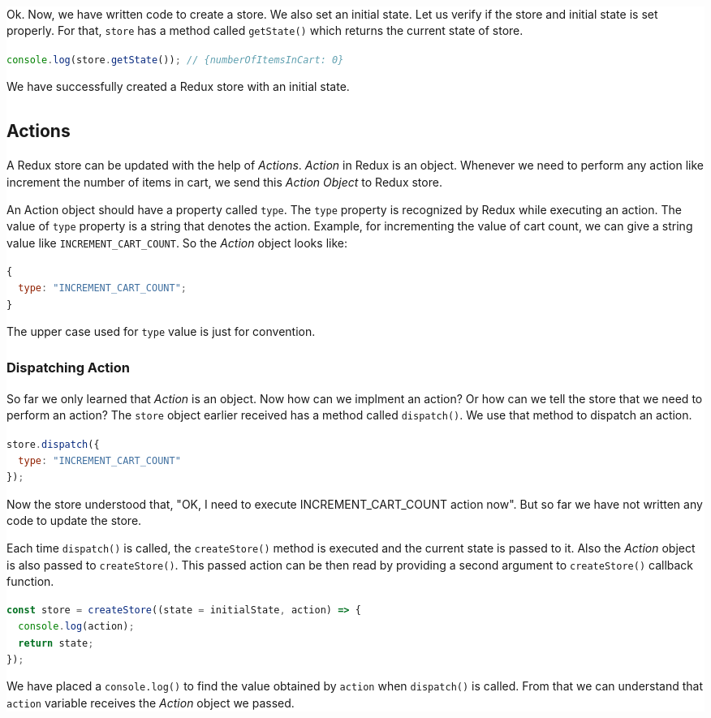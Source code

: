 Ok. Now, we have written code to create a store. We also set an initial state. Let us verify if the store and initial state is set properly. For that, `store` has a method called `getState()` which returns the current state of store.

```javascript
console.log(store.getState()); // {numberOfItemsInCart: 0}
```

We have successfully created a Redux store with an initial state.

## Actions

A Redux store can be updated with the help of _Actions_. _Action_ in Redux is an object. Whenever we need to perform any action like increment the number of items in cart, we send this _Action Object_ to Redux store.

An Action object should have a property called `type`. The `type` property is recognized by Redux while executing an action. The value of `type` property is a string that denotes the action. Example, for incrementing the value of cart count, we can give a string value like `INCREMENT_CART_COUNT`. So the _Action_ object looks like:

```javascript
{
  type: "INCREMENT_CART_COUNT";
}
```

The upper case used for `type` value is just for convention.

### Dispatching Action

So far we only learned that _Action_ is an object. Now how can we implment an action? Or how can we tell the store that we need to perform an action? The `store` object earlier received has a method called `dispatch()`. We use that method to dispatch an action.

```javascript
store.dispatch({
  type: "INCREMENT_CART_COUNT"
});
```

Now the store understood that, "OK, I need to execute INCREMENT_CART_COUNT action now". But so far we have not written any code to update the store.

Each time `dispatch()` is called, the `createStore()` method is executed and the current state is passed to it. Also the _Action_ object is also passed to `createStore()`. This passed action can be then read by providing a second argument to `createStore()` callback function.

```javascript
const store = createStore((state = initialState, action) => {
  console.log(action);
  return state;
});
```

We have placed a `console.log()` to find the value obtained by `action` when `dispatch()` is called. From that we can understand that `action` variable receives the _Action_ object we passed.
